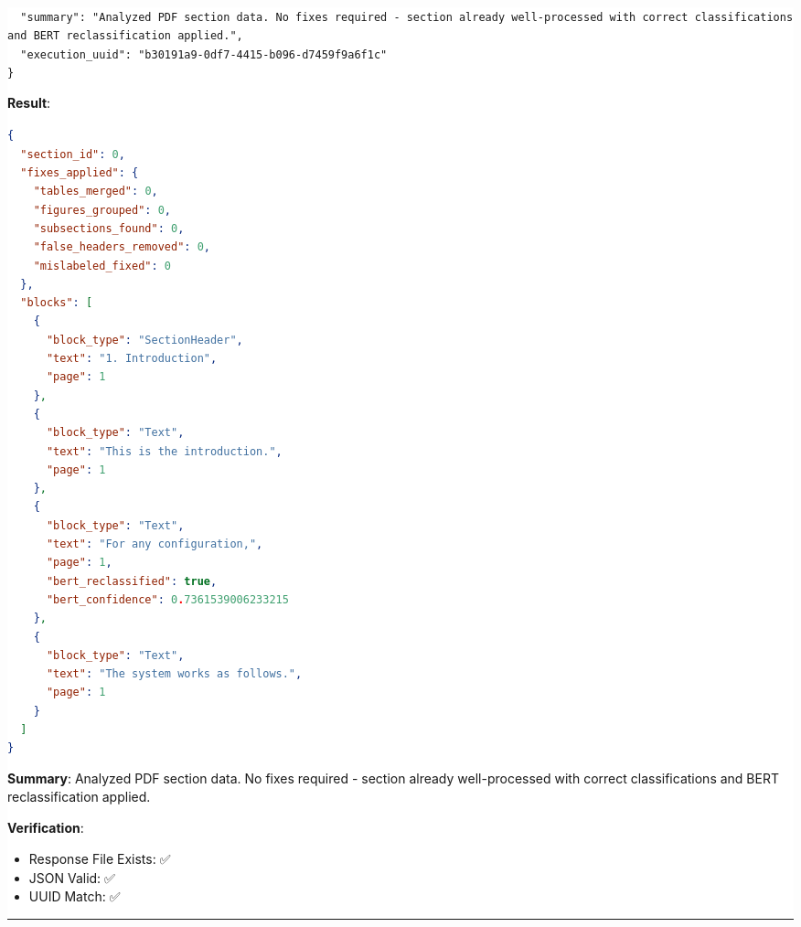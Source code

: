 ```
  "summary": "Analyzed PDF section data. No fixes required - section already well-processed with correct classifications and BERT reclassification applied.",
  "execution_uuid": "b30191a9-0df7-4415-b096-d7459f9a6f1c"
}
```

**Result**:
```json
{
  "section_id": 0,
  "fixes_applied": {
    "tables_merged": 0,
    "figures_grouped": 0,
    "subsections_found": 0,
    "false_headers_removed": 0,
    "mislabeled_fixed": 0
  },
  "blocks": [
    {
      "block_type": "SectionHeader",
      "text": "1. Introduction",
      "page": 1
    },
    {
      "block_type": "Text",
      "text": "This is the introduction.",
      "page": 1
    },
    {
      "block_type": "Text",
      "text": "For any configuration,",
      "page": 1,
      "bert_reclassified": true,
      "bert_confidence": 0.7361539006233215
    },
    {
      "block_type": "Text",
      "text": "The system works as follows.",
      "page": 1
    }
  ]
}
```

**Summary**: Analyzed PDF section data. No fixes required - section already well-processed with correct classifications and BERT reclassification applied.

**Verification**:
- Response File Exists: ✅
- JSON Valid: ✅
- UUID Match: ✅

---
